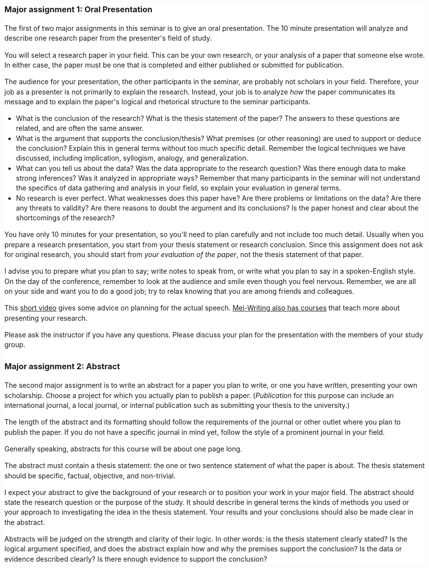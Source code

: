   <h3 id="assignment1">Major assignment 1: Oral Presentation</h3>
 <p>The first of two major assignments in this seminar is to give an oral presentation. The 10 minute presentation will analyze and describe one research paper from the presenter's field of study.</p>
<p>You will select a research paper in your field. This can be your own research, or your analysis of a paper that someone else wrote. In either case, the paper must be one that is completed and either published or submitted for publication.</p>
 <p>The audience for your presentation, the other participants in the seminar, are probably not scholars in your field. Therefore, your job as a presenter is not primarily to explain the research. Instead, your job is to analyze <em>how</em> the paper communicates its message and to explain the paper's logical and rhetorical structure to the seminar participants.</p>
<ul>
<li>What is the conclusion of the research? What is the thesis statement of the paper? The answers to these questions are  related, and are often the same answer.</li>
<li>What is the argument that supports the conclusion/thesis? What premises (or other reasoning) are used to support or deduce the conclusion? Explain this in general terms without too much specific detail. Remember the logical techniques we have discussed, including implication, syllogism, analogy, and generalization.</li>
<li>What can you tell us about the data? Was the data  appropriate to the research question? Was there enough data to make strong inferences? Was it analyzed in appropriate ways? Remember that many participants in the seminar will not understand the specifics of data gathering and analysis in your field, so explain your evaluation in general terms.</li>
<li>No research is ever perfect. What weaknesses does this paper have? Are there problems or limitations on the data? Are there any threats to validity? Are there reasons to doubt the argument and its conclusions? Is the paper honest and clear about the shortcomings of the research?</li>
</ul>
<p>You have only 10 minutes for your presentation, so you'll need to plan carefully and not include too much detail. Usually when you prepare a research presentation, you start from your thesis statement or research conclusion. Since this assignment does not ask for original research, you should start from <em>your evaluation of the paper</em>, not the thesis statement of that paper.</p>
<p>I advise you to prepare what you plan to say; write notes to speak from, or write what you plan to say in a spoken-English style. On the day of the conference, remember to look at the audience and smile even though you feel nervous. Remember, we are all on your side and want you to do a good job; try to relax knowing that you are among friends and colleagues.</p>
<p>This <a href="http://youtu.be/kvvT1_qniyk" target="_blank">short video</a> gives some advice on planning for the actual speech. <a href="http://meiwriting.ilas.nagoya-u.ac.jp/courses.html" target="_blank">Mei-Writing also has courses</a> that teach more about presenting your  research.</p>
<p>Please ask the instructor if you have any questions. Please discuss  your plan for the presentation with the members of your study group.</p>

<h3 id="#assignment2">Major assignment 2: Abstract</h3>
<p align="left">The second major assignment is to write an abstract for a paper you plan to write, or one you have written, presenting your own scholarship. Choose a project for which you actually plan to publish a paper. (<em>Publication</em> for this purpose can include an international journal, a local journal, or internal publication such as submitting your thesis to the university.)</p>
<p align="left">The length of the abstract and its formatting should follow the requirements of the journal or other outlet where you plan to publish the paper. If you do not have a specific journal in mind yet, follow the style of a prominent journal in your field.</p>
<p align="left">Generally speaking, abstracts for this course will be about one page long.</p>
<p align="left">The abstract must contain a thesis statement: the one or two sentence statement of what the paper is about. The thesis statement should be specific, factual, objective, and non-trivial.</p>
<p align="left">I expect your abstract to give the background of your research or to position your work in your major field. The abstract should state the research question or the purpose of the study. It should describe in general terms the kinds of methods you used or your approach to investigating the idea in the thesis statement. Your results and your conclusions should also be made clear in the abstract.</p>
<p align="left">Abstracts will be judged on the strength and clarity of their logic. In other words: is the thesis statement clearly stated? Is the logical argument specified, and does the abstract explain how and why the premises support the conclusion? Is the data or evidence described clearly? Is there enough evidence to support the conclusion?</p>
